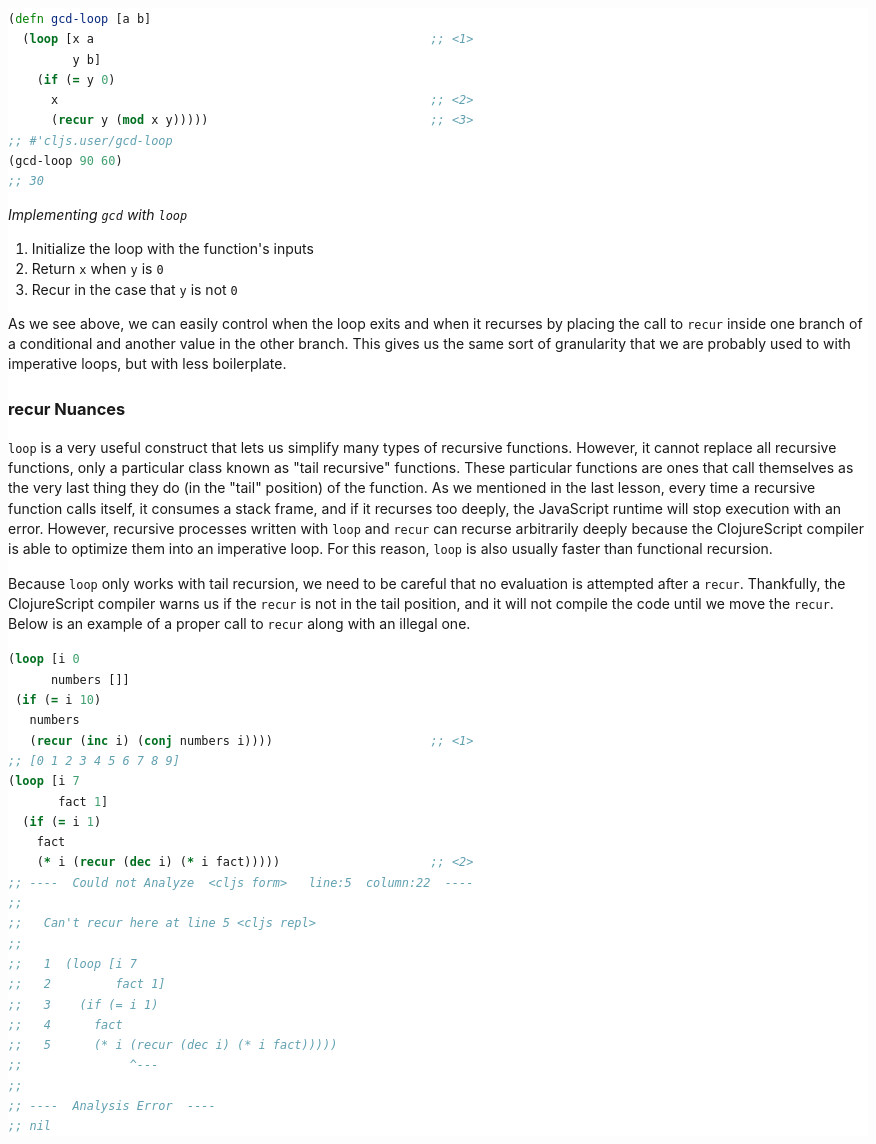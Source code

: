 ```clojure
(defn gcd-loop [a b]
  (loop [x a                                               ;; <1>
         y b]
    (if (= y 0)
      x                                                    ;; <2>
      (recur y (mod x y)))))                               ;; <3>
;; #'cljs.user/gcd-loop
(gcd-loop 90 60)
;; 30
```

_Implementing `gcd` with `loop`_

1. Initialize the loop with the function's inputs
2. Return `x` when `y` is `0`
3. Recur in the case that `y` is not `0`

As we see above, we can easily control when the loop exits and when it recurses by placing the call to `recur` inside one branch of a conditional and another value in the other branch. This gives us the same sort of granularity that we are probably used to with imperative loops, but with less boilerplate.

### recur Nuances

`loop` is a very useful construct that lets us simplify many types of recursive functions. However, it cannot replace all recursive functions, only a particular class known as "tail recursive" functions. These particular functions are ones that call themselves as the very last thing they do (in the "tail" position) of the function. As we mentioned in the last lesson, every time a recursive function calls itself, it consumes a stack frame, and if it recurses too deeply, the JavaScript runtime will stop execution with an error. However, recursive processes written with `loop` and `recur` can recurse arbitrarily deeply because the ClojureScript compiler is able to optimize them into an imperative loop. For this reason, `loop` is also usually faster than functional recursion.

Because `loop` only works with tail recursion, we need to be careful that no evaluation is attempted after a `recur`. Thankfully, the ClojureScript compiler warns us if the `recur` is not in the tail position, and it will not compile the code until we move the `recur`. Below is an example of a proper call to `recur` along with an illegal one.

```clojure
(loop [i 0
      numbers []]
 (if (= i 10)
   numbers
   (recur (inc i) (conj numbers i))))                      ;; <1>
;; [0 1 2 3 4 5 6 7 8 9]
(loop [i 7
       fact 1]
  (if (= i 1)
    fact
    (* i (recur (dec i) (* i fact)))))                     ;; <2>
;; ----  Could not Analyze  <cljs form>   line:5  column:22  ----
;;
;;   Can't recur here at line 5 <cljs repl>
;;
;;   1  (loop [i 7
;;   2         fact 1]
;;   3    (if (= i 1)
;;   4      fact
;;   5      (* i (recur (dec i) (* i fact)))))
;;               ^---
;;
;; ----  Analysis Error  ----
;; nil
```


[^1]: Interestingly, `loop` compiles down to a `while` loop in JavaScript.
[^2]: At the time of this writing, ClojureScript will evaluate lazy sequences 32 elements at a time, but this is an implementation detail, and you should never rely on it materializing the entire sequence if not necessary.